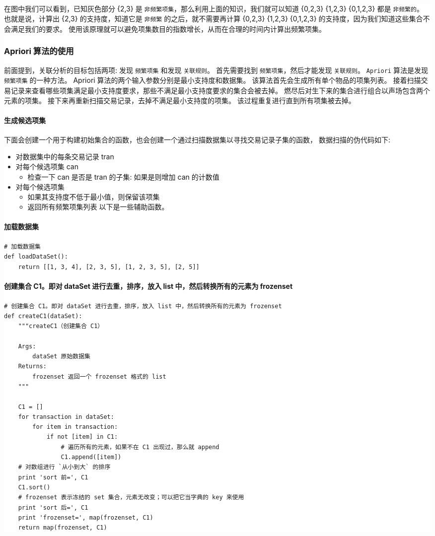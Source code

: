 在图中我们可以看到，已知灰色部分 {2,3} 是 `非频繁项集`，那么利用上面的知识，我们就可以知道 {0,2,3} {1,2,3} {0,1,2,3} 都是 `非频繁的`。 也就是说，计算出 {2,3} 的支持度，知道它是 `非频繁` 的之后，就不需要再计算 {0,2,3} {1,2,3} {0,1,2,3} 的支持度，因为我们知道这些集合不会满足我们的要求。 使用该原理就可以避免项集数目的指数增长，从而在合理的时间内计算出频繁项集。

### Apriori 算法的使用

前面提到，关联分析的目标包括两项: 发现 `频繁项集` 和发现 `关联规则`。 首先需要找到 `频繁项集`，然后才能发现 `关联规则`。
`Apriori` 算法是发现 `频繁项集` 的一种方法。 Apriori 算法的两个输入参数分别是最小支持度和数据集。 该算法首先会生成所有单个物品的项集列表。 接着扫描交易记录来查看哪些项集满足最小支持度要求，那些不满足最小支持度要求的集合会被去掉。 燃尽后对生下来的集合进行组合以声场包含两个元素的项集。 接下来再重新扫描交易记录，去掉不满足最小支持度的项集。 该过程重复进行直到所有项集被去掉。

#### 生成候选项集

下面会创建一个用于构建初始集合的函数，也会创建一个通过扫描数据集以寻找交易记录子集的函数， 数据扫描的伪代码如下:

- 对数据集中的每条交易记录 tran
- 对每个候选项集 can
  - 检查一下 can 是否是 tran 的子集: 如果是则增加 can 的计数值
- 对每个候选项集
  - 如果其支持度不低于最小值，则保留该项集
  - 返回所有频繁项集列表 以下是一些辅助函数。

#### 加载数据集

```
# 加载数据集
def loadDataSet():
    return [[1, 3, 4], [2, 3, 5], [1, 2, 3, 5], [2, 5]]
```

#### 创建集合 C1。即对 dataSet 进行去重，排序，放入 list 中，然后转换所有的元素为 frozenset

```
# 创建集合 C1。即对 dataSet 进行去重，排序，放入 list 中，然后转换所有的元素为 frozenset
def createC1(dataSet):
    """createC1（创建集合 C1）

    Args:
        dataSet 原始数据集
    Returns:
        frozenset 返回一个 frozenset 格式的 list
    """

    C1 = []
    for transaction in dataSet:
        for item in transaction:
            if not [item] in C1:
                # 遍历所有的元素，如果不在 C1 出现过，那么就 append
                C1.append([item])
    # 对数组进行 `从小到大` 的排序
    print 'sort 前=', C1
    C1.sort()
    # frozenset 表示冻结的 set 集合，元素无改变；可以把它当字典的 key 来使用
    print 'sort 后=', C1
    print 'frozenset=', map(frozenset, C1)
    return map(frozenset, C1)
```
